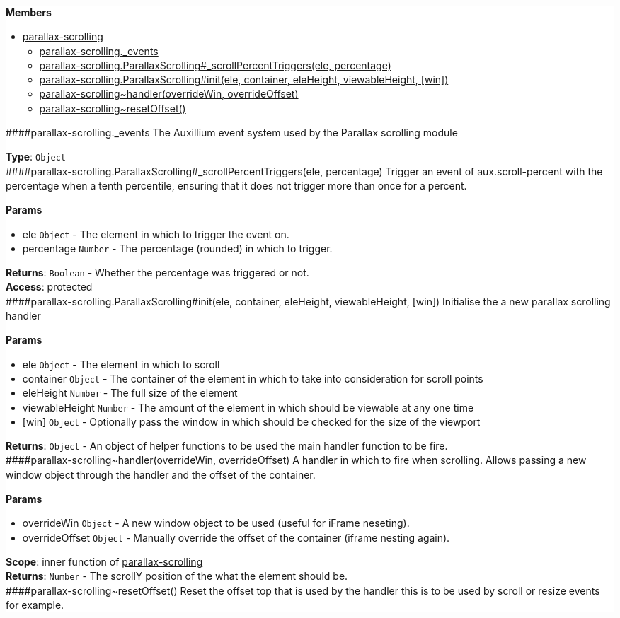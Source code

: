 **Members**

* [parallax-scrolling](#module_parallax-scrolling)
  * [parallax-scrolling._events](#module_parallax-scrolling#_events)
  * [parallax-scrolling.ParallaxScrolling#_scrollPercentTriggers(ele, percentage)](#module_parallax-scrolling.ParallaxScrolling#_scrollPercentTriggers)
  * [parallax-scrolling.ParallaxScrolling#init(ele, container, eleHeight, viewableHeight, [win])](#module_parallax-scrolling.ParallaxScrolling#init)
  * [parallax-scrolling~handler(overrideWin, overrideOffset)](#module_parallax-scrolling..handler)
  * [parallax-scrolling~resetOffset()](#module_parallax-scrolling..resetOffset)

<a name="module_parallax-scrolling#_events"></a>
####parallax-scrolling._events
The Auxillium event system used by the Parallax scrolling module

**Type**: `Object`  
<a name="module_parallax-scrolling.ParallaxScrolling#_scrollPercentTriggers"></a>
####parallax-scrolling.ParallaxScrolling#_scrollPercentTriggers(ele, percentage)
Trigger an event of aux.scroll-percent with the percentage when a tenth percentile, ensuring that it does not
trigger more than once for a percent.

**Params**

- ele `Object` - The element in which to trigger the event on.  
- percentage `Number` - The percentage (rounded) in which to trigger.  

**Returns**: `Boolean` - Whether the percentage was triggered or not.  
**Access**: protected  
<a name="module_parallax-scrolling.ParallaxScrolling#init"></a>
####parallax-scrolling.ParallaxScrolling#init(ele, container, eleHeight, viewableHeight, [win])
Initialise the a new parallax scrolling handler

**Params**

- ele `Object` - The element in which to scroll  
- container `Object` - The container of the element in which to take into consideration for scroll points  
- eleHeight `Number` - The full size of the element  
- viewableHeight `Number` - The amount of the element in which should be viewable at any one time  
- \[win\] `Object` - Optionally pass the window in which should be checked for the size of the viewport  

**Returns**: `Object` - An object of helper functions to be used the main handler function to be fire.  
<a name="module_parallax-scrolling..handler"></a>
####parallax-scrolling~handler(overrideWin, overrideOffset)
A handler in which to fire when scrolling.
Allows passing a new window object through the handler and the offset of the container.

**Params**

- overrideWin `Object` - A new window object to be used (useful for iFrame neseting).  
- overrideOffset `Object` - Manually override the offset of the container (iframe nesting again).  

**Scope**: inner function of [parallax-scrolling](#module_parallax-scrolling)  
**Returns**: `Number` - The scrollY position of the what the element should be.  
<a name="module_parallax-scrolling..resetOffset"></a>
####parallax-scrolling~resetOffset()
Reset the offset top that is used by the handler this is to be used by scroll or resize events for
example.

